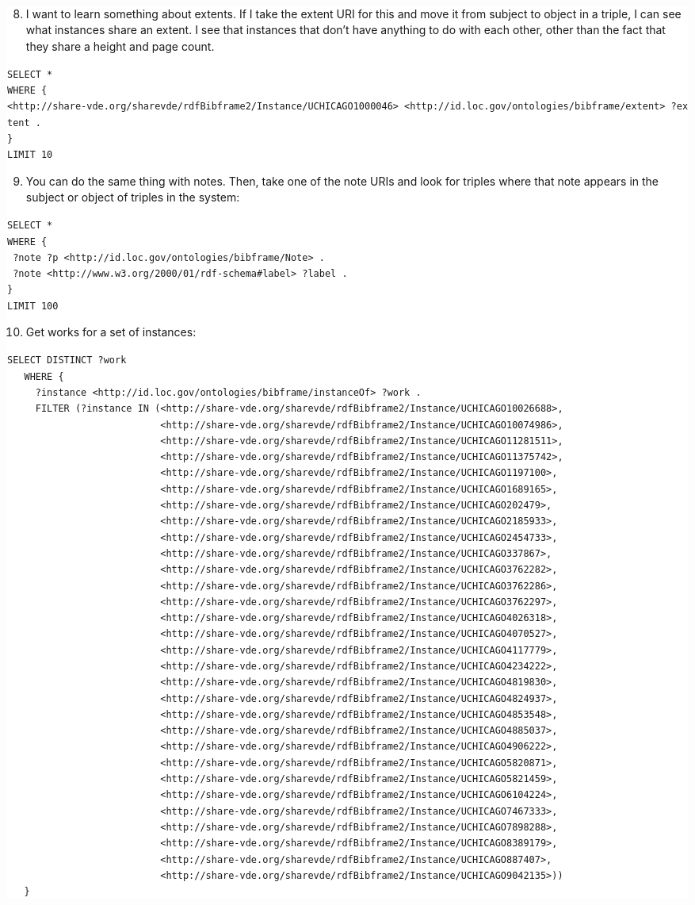 8. I want to learn something about extents. If I take the extent URI for this
and move it from subject to object in a triple, I can see what instances share
an extent. I see that instances that don’t have anything to do with each other,
other than the fact that they share a height and page count. 
```sparql 
SELECT *
WHERE {
<http://share-vde.org/sharevde/rdfBibframe2/Instance/UCHICAGO1000046> <http://id.loc.gov/ontologies/bibframe/extent> ?extent .
}
LIMIT 10
```
 
9. You can do the same thing with notes. Then, take one of the note URIs and
look for triples where that note appears in the subject or object of triples in
the system:
```sparql 
SELECT *
WHERE {
 ?note ?p <http://id.loc.gov/ontologies/bibframe/Note> .
 ?note <http://www.w3.org/2000/01/rdf-schema#label> ?label .
}
LIMIT 100
```
 
10. Get works for a set of instances:
```sparql 
SELECT DISTINCT ?work
   WHERE {
     ?instance <http://id.loc.gov/ontologies/bibframe/instanceOf> ?work .
     FILTER (?instance IN (<http://share-vde.org/sharevde/rdfBibframe2/Instance/UCHICAGO10026688>,
                           <http://share-vde.org/sharevde/rdfBibframe2/Instance/UCHICAGO10074986>,
                           <http://share-vde.org/sharevde/rdfBibframe2/Instance/UCHICAGO11281511>,
                           <http://share-vde.org/sharevde/rdfBibframe2/Instance/UCHICAGO11375742>,
                           <http://share-vde.org/sharevde/rdfBibframe2/Instance/UCHICAGO1197100>,
                           <http://share-vde.org/sharevde/rdfBibframe2/Instance/UCHICAGO1689165>,
                           <http://share-vde.org/sharevde/rdfBibframe2/Instance/UCHICAGO202479>,
                           <http://share-vde.org/sharevde/rdfBibframe2/Instance/UCHICAGO2185933>,
                           <http://share-vde.org/sharevde/rdfBibframe2/Instance/UCHICAGO2454733>,
                           <http://share-vde.org/sharevde/rdfBibframe2/Instance/UCHICAGO337867>,
                           <http://share-vde.org/sharevde/rdfBibframe2/Instance/UCHICAGO3762282>,
                           <http://share-vde.org/sharevde/rdfBibframe2/Instance/UCHICAGO3762286>,
                           <http://share-vde.org/sharevde/rdfBibframe2/Instance/UCHICAGO3762297>,
                           <http://share-vde.org/sharevde/rdfBibframe2/Instance/UCHICAGO4026318>,
                           <http://share-vde.org/sharevde/rdfBibframe2/Instance/UCHICAGO4070527>,
                           <http://share-vde.org/sharevde/rdfBibframe2/Instance/UCHICAGO4117779>,
                           <http://share-vde.org/sharevde/rdfBibframe2/Instance/UCHICAGO4234222>,
                           <http://share-vde.org/sharevde/rdfBibframe2/Instance/UCHICAGO4819830>,
                           <http://share-vde.org/sharevde/rdfBibframe2/Instance/UCHICAGO4824937>,
                           <http://share-vde.org/sharevde/rdfBibframe2/Instance/UCHICAGO4853548>,
                           <http://share-vde.org/sharevde/rdfBibframe2/Instance/UCHICAGO4885037>,
                           <http://share-vde.org/sharevde/rdfBibframe2/Instance/UCHICAGO4906222>,
                           <http://share-vde.org/sharevde/rdfBibframe2/Instance/UCHICAGO5820871>,
                           <http://share-vde.org/sharevde/rdfBibframe2/Instance/UCHICAGO5821459>,
                           <http://share-vde.org/sharevde/rdfBibframe2/Instance/UCHICAGO6104224>,
                           <http://share-vde.org/sharevde/rdfBibframe2/Instance/UCHICAGO7467333>,
                           <http://share-vde.org/sharevde/rdfBibframe2/Instance/UCHICAGO7898288>,
                           <http://share-vde.org/sharevde/rdfBibframe2/Instance/UCHICAGO8389179>,
                           <http://share-vde.org/sharevde/rdfBibframe2/Instance/UCHICAGO887407>,
                           <http://share-vde.org/sharevde/rdfBibframe2/Instance/UCHICAGO9042135>))
   }
```
 